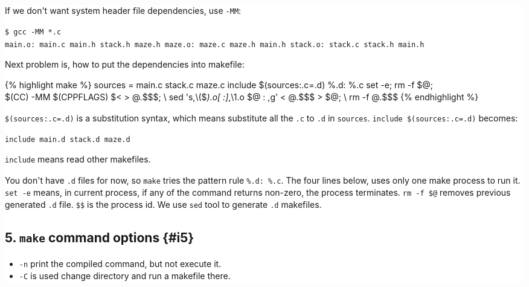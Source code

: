 If we don't want system header file dependencies, use `-MM`:

	$ gcc -MM *.c
	main.o: main.c main.h stack.h maze.h maze.o: maze.c maze.h main.h stack.o: stack.c stack.h main.h

Next problem is, how to put the dependencies into makefile:

{% highlight make %}
sources = main.c stack.c maze.c
include $(sources:.c=.d)
%.d: %.c
	set -e; rm -f $@; \
	$(CC) -MM $(CPPFLAGS) $< > $@.$$$$; \
	sed 's,\($*\)\.o[ :]*,\1.o $@ : ,g' < $@.$$$$ > $@; \ 
	rm -f $@.$$$$
{% endhighlight %}

`$(sources:.c=.d)` is a substitution syntax, which means substitute all the `.c` to `.d` in `sources`. `include $(sources:.c=.d)` becomes:
	
    include main.d stack.d maze.d

`include` means read other makefiles.

You don't have `.d` files for now, so `make` tries the pattern rule `%.d: %.c`. The four lines below, uses only one make process to run it. `set -e` means, in current process, if any of the command returns non-zero, the process terminates. `rm -f $@` removes previous generated `.d` file. `$$` is the process id. We use `sed` tool to generate `.d` makefiles.

## 5. `make` command options {#i5}

* `-n` print the compiled command, but not execute it.
* `-C` is used change directory and run a makefile there.
		



